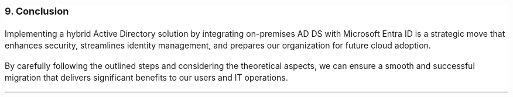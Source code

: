 ### 9. Conclusion

Implementing a hybrid Active Directory solution by integrating on-premises AD DS with Microsoft Entra ID is a strategic move that enhances security, streamlines identity management, and prepares our organization for future cloud adoption. 

By carefully following the outlined steps and considering the theoretical aspects, we can ensure a smooth and successful migration that delivers significant benefits to our users and IT operations.

---